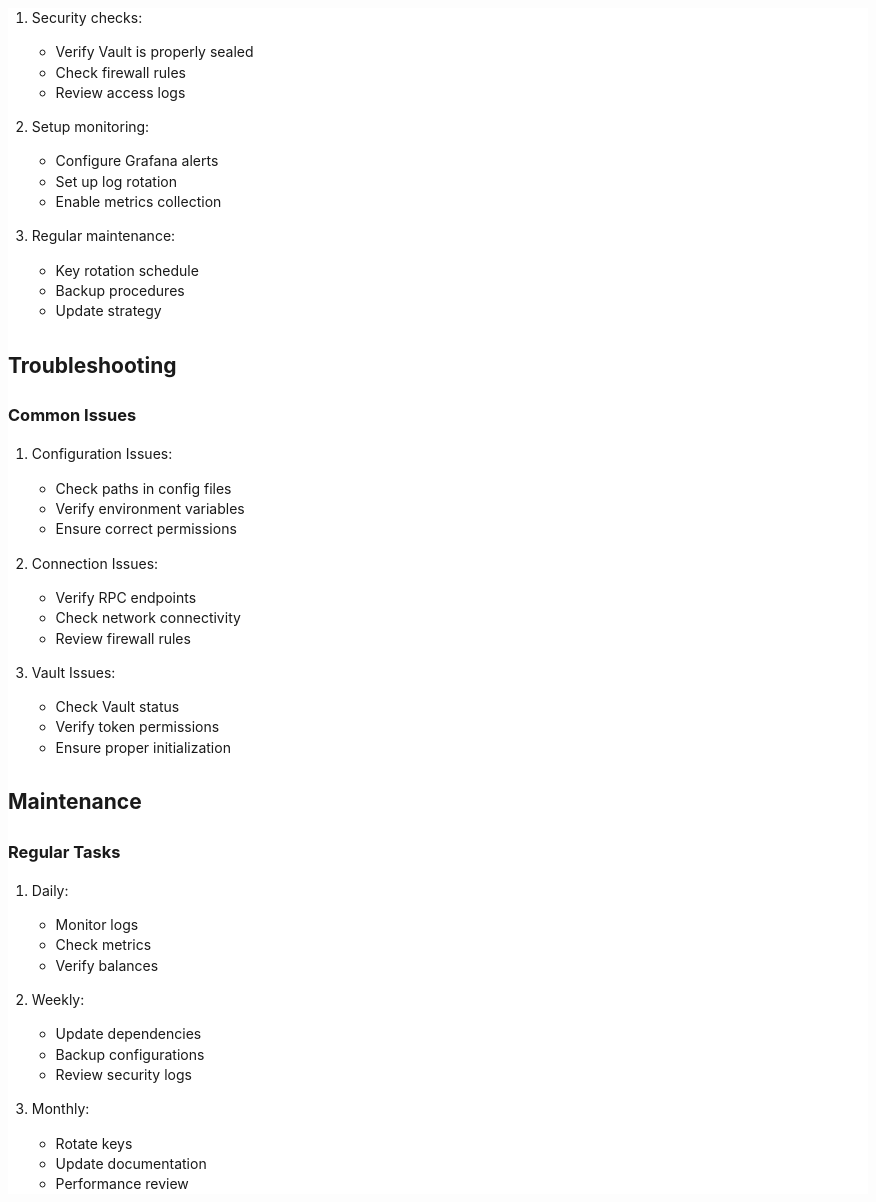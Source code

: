 1. Security checks:
   - Verify Vault is properly sealed
   - Check firewall rules
   - Review access logs

2. Setup monitoring:
   - Configure Grafana alerts
   - Set up log rotation
   - Enable metrics collection

3. Regular maintenance:
   - Key rotation schedule
   - Backup procedures
   - Update strategy

## Troubleshooting

### Common Issues

1. Configuration Issues:
   - Check paths in config files
   - Verify environment variables
   - Ensure correct permissions

2. Connection Issues:
   - Verify RPC endpoints
   - Check network connectivity
   - Review firewall rules

3. Vault Issues:
   - Check Vault status
   - Verify token permissions
   - Ensure proper initialization

## Maintenance

### Regular Tasks

1. Daily:
   - Monitor logs
   - Check metrics
   - Verify balances

2. Weekly:
   - Update dependencies
   - Backup configurations
   - Review security logs

3. Monthly:
   - Rotate keys
   - Update documentation
   - Performance review
